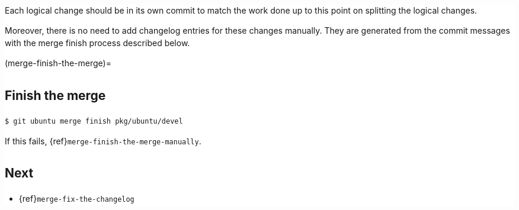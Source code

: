 Each logical change should be in its own commit to match the work done up to this point on splitting the logical changes.

Moreover, there is no need to add changelog entries for these changes manually. They are generated from the commit messages with the merge finish process described below.


(merge-finish-the-merge)=
## Finish the merge

```none
$ git ubuntu merge finish pkg/ubuntu/devel
```

If this fails, {ref}`merge-finish-the-merge-manually`.


## Next

* {ref}`merge-fix-the-changelog`
